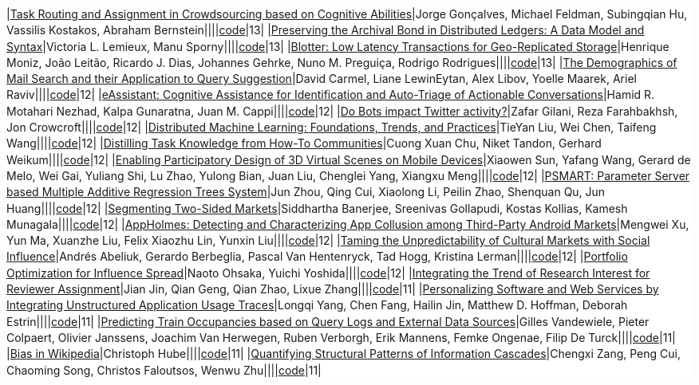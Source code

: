 |[Task Routing and Assignment in Crowdsourcing based on Cognitive Abilities](https://doi.org/10.1145/3041021.3055128)|Jorge Gonçalves, Michael Feldman, Subingqian Hu, Vassilis Kostakos, Abraham Bernstein||||[code](https://paperswithcode.com/search?q_meta=&q_type=&q=Task+Routing+and+Assignment+in+Crowdsourcing+based+on+Cognitive+Abilities)|13|
|[Preserving the Archival Bond in Distributed Ledgers: A Data Model and Syntax](https://doi.org/10.1145/3041021.3053896)|Victoria L. Lemieux, Manu Sporny||||[code](https://paperswithcode.com/search?q_meta=&q_type=&q=Preserving+the+Archival+Bond+in+Distributed+Ledgers:+A+Data+Model+and+Syntax)|13|
|[Blotter: Low Latency Transactions for Geo-Replicated Storage](https://doi.org/10.1145/3038912.3052603)|Henrique Moniz, João Leitão, Ricardo J. Dias, Johannes Gehrke, Nuno M. Preguiça, Rodrigo Rodrigues||||[code](https://paperswithcode.com/search?q_meta=&q_type=&q=Blotter:+Low+Latency+Transactions+for+Geo-Replicated+Storage)|13|
|[The Demographics of Mail Search and their Application to Query Suggestion](https://doi.org/10.1145/3038912.3052658)|David Carmel, Liane LewinEytan, Alex Libov, Yoelle Maarek, Ariel Raviv||||[code](https://paperswithcode.com/search?q_meta=&q_type=&q=The+Demographics+of+Mail+Search+and+their+Application+to+Query+Suggestion)|12|
|[eAssistant: Cognitive Assistance for Identification and Auto-Triage of Actionable Conversations](https://doi.org/10.1145/3041021.3054147)|Hamid R. Motahari Nezhad, Kalpa Gunaratna, Juan M. Cappi||||[code](https://paperswithcode.com/search?q_meta=&q_type=&q=eAssistant:+Cognitive+Assistance+for+Identification+and+Auto-Triage+of+Actionable+Conversations)|12|
|[Do Bots impact Twitter activity?](https://doi.org/10.1145/3041021.3054255)|Zafar Gilani, Reza Farahbakhsh, Jon Crowcroft||||[code](https://paperswithcode.com/search?q_meta=&q_type=&q=Do+Bots+impact+Twitter+activity?)|12|
|[Distributed Machine Learning: Foundations, Trends, and Practices](https://doi.org/10.1145/3041021.3051099)|TieYan Liu, Wei Chen, Taifeng Wang||||[code](https://paperswithcode.com/search?q_meta=&q_type=&q=Distributed+Machine+Learning:+Foundations,+Trends,+and+Practices)|12|
|[Distilling Task Knowledge from How-To Communities](https://doi.org/10.1145/3038912.3052715)|Cuong Xuan Chu, Niket Tandon, Gerhard Weikum||||[code](https://paperswithcode.com/search?q_meta=&q_type=&q=Distilling+Task+Knowledge+from+How-To+Communities)|12|
|[Enabling Participatory Design of 3D Virtual Scenes on Mobile Devices](https://doi.org/10.1145/3041021.3054173)|Xiaowen Sun, Yafang Wang, Gerard de Melo, Wei Gai, Yuliang Shi, Lu Zhao, Yulong Bian, Juan Liu, Chenglei Yang, Xiangxu Meng||||[code](https://paperswithcode.com/search?q_meta=&q_type=&q=Enabling+Participatory+Design+of+3D+Virtual+Scenes+on+Mobile+Devices)|12|
|[PSMART: Parameter Server based Multiple Additive Regression Trees System](https://doi.org/10.1145/3041021.3054225)|Jun Zhou, Qing Cui, Xiaolong Li, Peilin Zhao, Shenquan Qu, Jun Huang||||[code](https://paperswithcode.com/search?q_meta=&q_type=&q=PSMART:+Parameter+Server+based+Multiple+Additive+Regression+Trees+System)|12|
|[Segmenting Two-Sided Markets](https://doi.org/10.1145/3038912.3052578)|Siddhartha Banerjee, Sreenivas Gollapudi, Kostas Kollias, Kamesh Munagala||||[code](https://paperswithcode.com/search?q_meta=&q_type=&q=Segmenting+Two-Sided+Markets)|12|
|[AppHolmes: Detecting and Characterizing App Collusion among Third-Party Android Markets](https://doi.org/10.1145/3038912.3052645)|Mengwei Xu, Yun Ma, Xuanzhe Liu, Felix Xiaozhu Lin, Yunxin Liu||||[code](https://paperswithcode.com/search?q_meta=&q_type=&q=AppHolmes:+Detecting+and+Characterizing+App+Collusion+among+Third-Party+Android+Markets)|12|
|[Taming the Unpredictability of Cultural Markets with Social Influence](https://doi.org/10.1145/3038912.3052680)|Andrés Abeliuk, Gerardo Berbeglia, Pascal Van Hentenryck, Tad Hogg, Kristina Lerman||||[code](https://paperswithcode.com/search?q_meta=&q_type=&q=Taming+the+Unpredictability+of+Cultural+Markets+with+Social+Influence)|12|
|[Portfolio Optimization for Influence Spread](https://doi.org/10.1145/3038912.3052628)|Naoto Ohsaka, Yuichi Yoshida||||[code](https://paperswithcode.com/search?q_meta=&q_type=&q=Portfolio+Optimization+for+Influence+Spread)|12|
|[Integrating the Trend of Research Interest for Reviewer Assignment](https://doi.org/10.1145/3041021.3053053)|Jian Jin, Qian Geng, Qian Zhao, Lixue Zhang||||[code](https://paperswithcode.com/search?q_meta=&q_type=&q=Integrating+the+Trend+of+Research+Interest+for+Reviewer+Assignment)|11|
|[Personalizing Software and Web Services by Integrating Unstructured Application Usage Traces](https://doi.org/10.1145/3041021.3054183)|Longqi Yang, Chen Fang, Hailin Jin, Matthew D. Hoffman, Deborah Estrin||||[code](https://paperswithcode.com/search?q_meta=&q_type=&q=Personalizing+Software+and+Web+Services+by+Integrating+Unstructured+Application+Usage+Traces)|11|
|[Predicting Train Occupancies based on Query Logs and External Data Sources](https://doi.org/10.1145/3041021.3051699)|Gilles Vandewiele, Pieter Colpaert, Olivier Janssens, Joachim Van Herwegen, Ruben Verborgh, Erik Mannens, Femke Ongenae, Filip De Turck||||[code](https://paperswithcode.com/search?q_meta=&q_type=&q=Predicting+Train+Occupancies+based+on+Query+Logs+and+External+Data+Sources)|11|
|[Bias in Wikipedia](https://doi.org/10.1145/3041021.3053375)|Christoph Hube||||[code](https://paperswithcode.com/search?q_meta=&q_type=&q=Bias+in+Wikipedia)|11|
|[Quantifying Structural Patterns of Information Cascades](https://doi.org/10.1145/3041021.3054214)|Chengxi Zang, Peng Cui, Chaoming Song, Christos Faloutsos, Wenwu Zhu||||[code](https://paperswithcode.com/search?q_meta=&q_type=&q=Quantifying+Structural+Patterns+of+Information+Cascades)|11|
